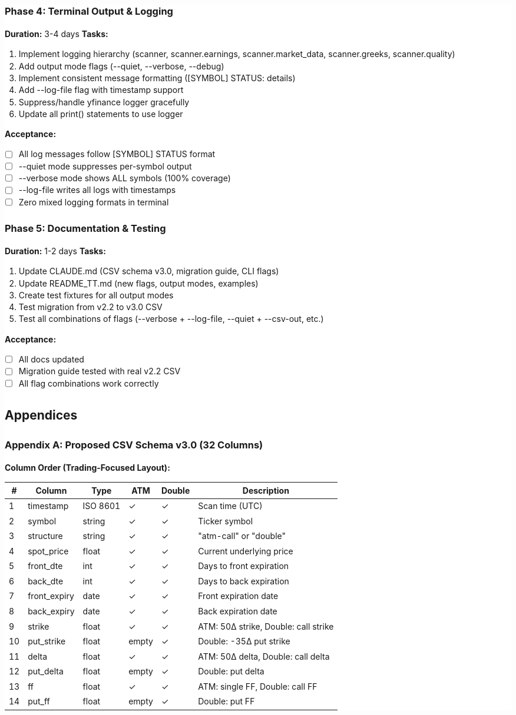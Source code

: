 ### Phase 4: Terminal Output & Logging
**Duration:** 3-4 days
**Tasks:**
1. Implement logging hierarchy (scanner, scanner.earnings, scanner.market_data, scanner.greeks, scanner.quality)
2. Add output mode flags (--quiet, --verbose, --debug)
3. Implement consistent message formatting ([SYMBOL] STATUS: details)
4. Add --log-file flag with timestamp support
5. Suppress/handle yfinance logger gracefully
6. Update all print() statements to use logger

**Acceptance:**
- [ ] All log messages follow [SYMBOL] STATUS format
- [ ] --quiet mode suppresses per-symbol output
- [ ] --verbose mode shows ALL symbols (100% coverage)
- [ ] --log-file writes all logs with timestamps
- [ ] Zero mixed logging formats in terminal

### Phase 5: Documentation & Testing
**Duration:** 1-2 days
**Tasks:**
1. Update CLAUDE.md (CSV schema v3.0, migration guide, CLI flags)
2. Update README_TT.md (new flags, output modes, examples)
3. Create test fixtures for all output modes
4. Test migration from v2.2 to v3.0 CSV
5. Test all combinations of flags (--verbose + --log-file, --quiet + --csv-out, etc.)

**Acceptance:**
- [ ] All docs updated
- [ ] Migration guide tested with real v2.2 CSV
- [ ] All flag combinations work correctly

## Appendices

### Appendix A: Proposed CSV Schema v3.0 (32 Columns)

**Column Order (Trading-Focused Layout):**

| # | Column | Type | ATM | Double | Description |
|---|--------|------|-----|--------|-------------|
| 1 | timestamp | ISO 8601 | ✓ | ✓ | Scan time (UTC) |
| 2 | symbol | string | ✓ | ✓ | Ticker symbol |
| 3 | structure | string | ✓ | ✓ | "atm-call" or "double" |
| 4 | spot_price | float | ✓ | ✓ | Current underlying price |
| 5 | front_dte | int | ✓ | ✓ | Days to front expiration |
| 6 | back_dte | int | ✓ | ✓ | Days to back expiration |
| 7 | front_expiry | date | ✓ | ✓ | Front expiration date |
| 8 | back_expiry | date | ✓ | ✓ | Back expiration date |
| 9 | strike | float | ✓ | ✓ | ATM: 50Δ strike, Double: call strike |
| 10 | put_strike | float | empty | ✓ | Double: -35Δ put strike |
| 11 | delta | float | ✓ | ✓ | ATM: 50Δ delta, Double: call delta |
| 12 | put_delta | float | empty | ✓ | Double: put delta |
| 13 | ff | float | ✓ | ✓ | ATM: single FF, Double: call FF |
| 14 | put_ff | float | empty | ✓ | Double: put FF |